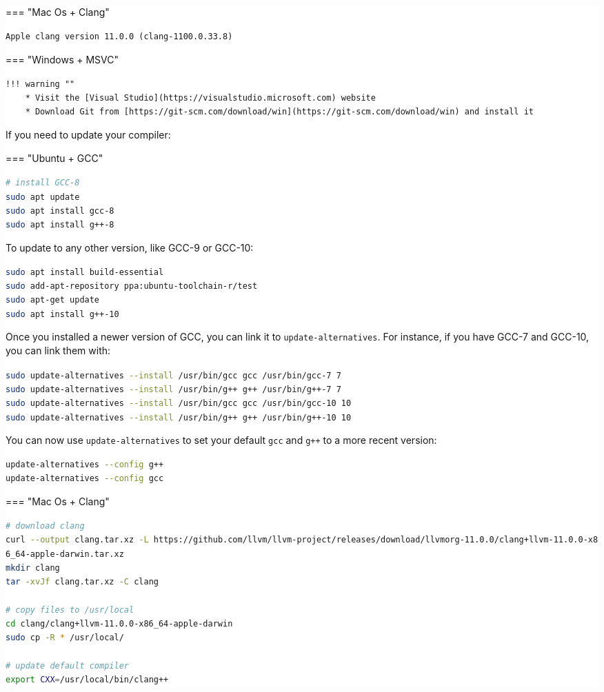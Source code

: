 === "Mac Os + Clang"

```console
Apple clang version 11.0.0 (clang-1100.0.33.8)
```

=== "Windows + MSVC"

    !!! warning ""
        * Visit the [Visual Studio](https://visualstudio.microsoft.com) website
        * Download Git from [https://git-scm.com/download/win](https://git-scm.com/download/win) and install it

If you need to update your compiler:

=== "Ubuntu + GCC"

```bash
# install GCC-8
sudo apt update
sudo apt install gcc-8
sudo apt install g++-8
```

To update to any other version, like GCC-9 or GCC-10:

```bash
sudo apt install build-essential
sudo add-apt-repository ppa:ubuntu-toolchain-r/test
sudo apt-get update
sudo apt install g++-10
```

Once you installed a newer version of GCC, you can link it to `update-alternatives`. For instance, if you have GCC-7 and GCC-10, you can link them with:

```bash
sudo update-alternatives --install /usr/bin/gcc gcc /usr/bin/gcc-7 7
sudo update-alternatives --install /usr/bin/g++ g++ /usr/bin/g++-7 7
sudo update-alternatives --install /usr/bin/gcc gcc /usr/bin/gcc-10 10
sudo update-alternatives --install /usr/bin/g++ g++ /usr/bin/g++-10 10
```

You can now use `update-alternatives` to set your default `gcc` and `g++` to a more recent version:

```bash
update-alternatives --config g++
update-alternatives --config gcc
```

=== "Mac Os + Clang"

```bash
# download clang
curl --output clang.tar.xz -L https://github.com/llvm/llvm-project/releases/download/llvmorg-11.0.0/clang+llvm-11.0.0-x86_64-apple-darwin.tar.xz
mkdir clang
tar -xvJf clang.tar.xz -C clang

# copy files to /usr/local
cd clang/clang+llvm-11.0.0-x86_64-apple-darwin
sudo cp -R * /usr/local/

# update default compiler
export CXX=/usr/local/bin/clang++
```
